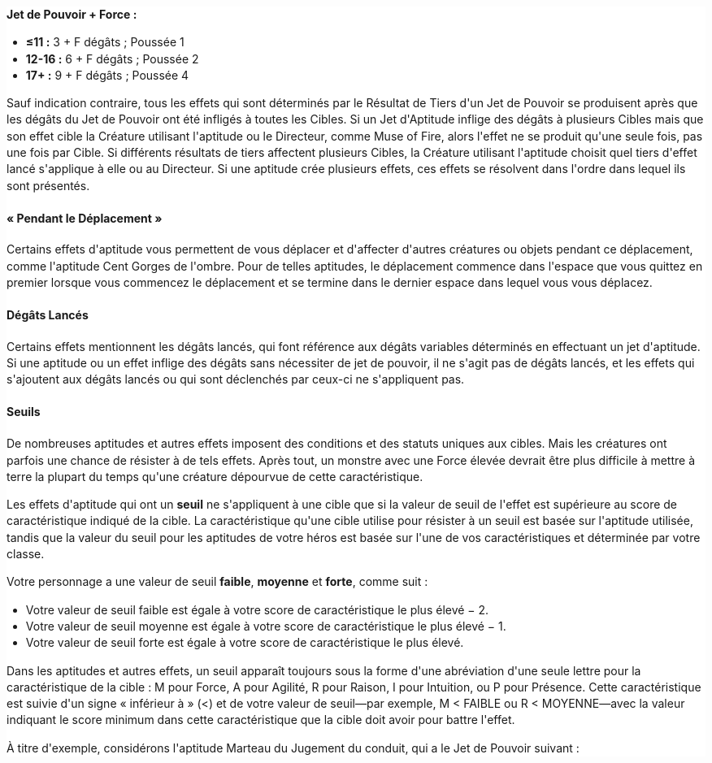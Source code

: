 **Jet de Pouvoir + Force :**

- **≤11 :** 3 + F dégâts ; Poussée 1
- **12-16 :** 6 + F dégâts ; Poussée 2
- **17+ :** 9 + F dégâts ; Poussée 4

Sauf indication contraire, tous les effets qui sont déterminés par le Résultat de Tiers d'un Jet de Pouvoir se produisent après que les dégâts du Jet de Pouvoir ont été infligés à toutes les Cibles. Si un Jet d'Aptitude inflige des dégâts à plusieurs Cibles mais que son effet cible la Créature utilisant l'aptitude ou le Directeur, comme Muse of Fire, alors l'effet ne se produit qu'une seule fois, pas une fois par Cible. Si différents résultats de tiers affectent plusieurs Cibles, la Créature utilisant l'aptitude choisit quel tiers d'effet lancé s'applique à elle ou au Directeur. Si une aptitude crée plusieurs effets, ces effets se résolvent dans l'ordre dans lequel ils sont présentés.

#### « Pendant le Déplacement »

Certains effets d'aptitude vous permettent de vous déplacer et d'affecter d'autres créatures ou objets pendant ce déplacement, comme l'aptitude Cent Gorges de l'ombre. Pour de telles aptitudes, le déplacement commence dans l'espace que vous quittez en premier lorsque vous commencez le déplacement et se termine dans le dernier espace dans lequel vous vous déplacez.

#### Dégâts Lancés

Certains effets mentionnent les dégâts lancés, qui font référence aux dégâts variables déterminés en effectuant un jet d'aptitude. Si une aptitude ou un effet inflige des dégâts sans nécessiter de jet de pouvoir, il ne s'agit pas de dégâts lancés, et les effets qui s'ajoutent aux dégâts lancés ou qui sont déclenchés par ceux-ci ne s'appliquent pas.

#### Seuils

De nombreuses aptitudes et autres effets imposent des conditions et des statuts uniques aux cibles. Mais les créatures ont parfois une chance de résister à de tels effets. Après tout, un monstre avec une Force élevée devrait être plus difficile à mettre à terre la plupart du temps qu'une créature dépourvue de cette caractéristique.

Les effets d'aptitude qui ont un **seuil** ne s'appliquent à une cible que si la valeur de seuil de l'effet est supérieure au score de caractéristique indiqué de la cible. La caractéristique qu'une cible utilise pour résister à un seuil est basée sur l'aptitude utilisée, tandis que la valeur du seuil pour les aptitudes de votre héros est basée sur l'une de vos caractéristiques et déterminée par votre classe.

Votre personnage a une valeur de seuil **faible**, **moyenne** et **forte**, comme suit :

- Votre valeur de seuil faible est égale à votre score de caractéristique le plus élevé − 2.
- Votre valeur de seuil moyenne est égale à votre score de caractéristique le plus élevé − 1.
- Votre valeur de seuil forte est égale à votre score de caractéristique le plus élevé.

Dans les aptitudes et autres effets, un seuil apparaît toujours sous la forme d'une abréviation d'une seule lettre pour la caractéristique de la cible : M pour Force, A pour Agilité, R pour Raison, I pour Intuition, ou P pour Présence. Cette caractéristique est suivie d'un signe « inférieur à » (<) et de votre valeur de seuil—par exemple, M < FAIBLE ou R < MOYENNE—avec la valeur indiquant le score minimum dans cette caractéristique que la cible doit avoir pour battre l'effet.

À titre d'exemple, considérons l'aptitude Marteau du Jugement du conduit, qui a le Jet de Pouvoir suivant :
